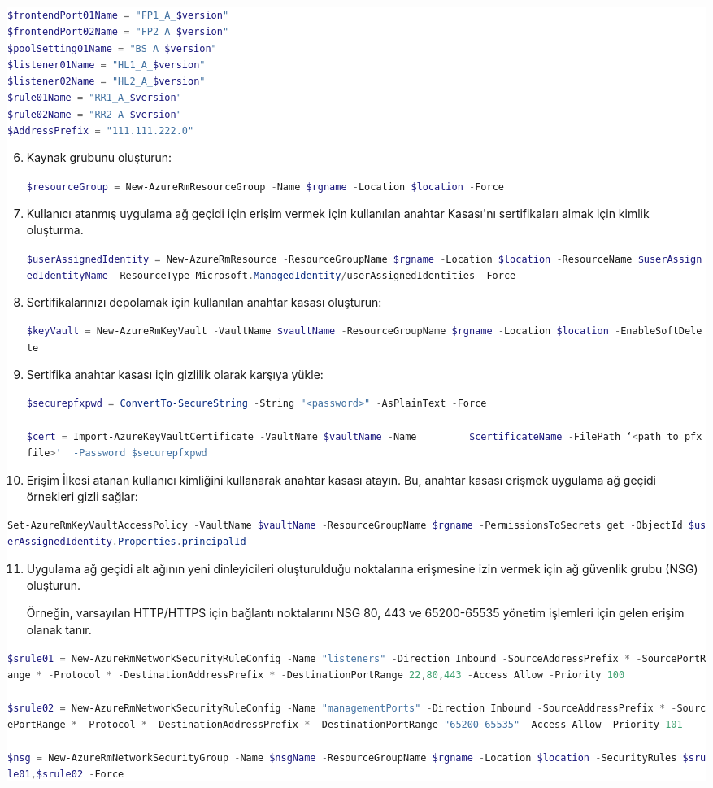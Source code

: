    ```PowerShell
   $frontendPort01Name = "FP1_A_$version"
   $frontendPort02Name = "FP2_A_$version"
   $poolSetting01Name = "BS_A_$version"
   $listener01Name = "HL1_A_$version"
   $listener02Name = "HL2_A_$version"
   $rule01Name = "RR1_A_$version"
   $rule02Name = "RR2_A_$version"
   $AddressPrefix = "111.111.222.0" 
   ```
6. Kaynak grubunu oluşturun:

   ```PowerShell
   $resourceGroup = New-AzureRmResourceGroup -Name $rgname -Location $location -Force
   ```
7. Kullanıcı atanmış uygulama ağ geçidi için erişim vermek için kullanılan anahtar Kasası'nı sertifikaları almak için kimlik oluşturma.

   ```PowerShell
   $userAssignedIdentity = New-AzureRmResource -ResourceGroupName $rgname -Location $location -ResourceName $userAssignedIdentityName -ResourceType Microsoft.ManagedIdentity/userAssignedIdentities -Force
   ```
8. Sertifikalarınızı depolamak için kullanılan anahtar kasası oluşturun:

   ```PowerShell
   $keyVault = New-AzureRmKeyVault -VaultName $vaultName -ResourceGroupName $rgname -Location $location -EnableSoftDelete
   ```
9. Sertifika anahtar kasası için gizlilik olarak karşıya yükle:

   ```PowerShell
   $securepfxpwd = ConvertTo-SecureString -String "<password>" -AsPlainText -Force

   $cert = Import-AzureKeyVaultCertificate -VaultName $vaultName -Name         $certificateName -FilePath ‘<path to pfx file>'  -Password $securepfxpwd
   ```
10. Erişim İlkesi atanan kullanıcı kimliğini kullanarak anahtar kasası atayın. Bu, anahtar kasası erişmek uygulama ağ geçidi örnekleri gizli sağlar:

   ```PowerShell
   Set-AzureRmKeyVaultAccessPolicy -VaultName $vaultName -ResourceGroupName $rgname -PermissionsToSecrets get -ObjectId $userAssignedIdentity.Properties.principalId
   ```
11. Uygulama ağ geçidi alt ağının yeni dinleyicileri oluşturulduğu noktalarına erişmesine izin vermek için ağ güvenlik grubu (NSG) oluşturun.

    Örneğin, varsayılan HTTP/HTTPS için bağlantı noktalarını NSG 80, 443 ve 65200-65535 yönetim işlemleri için gelen erişim olanak tanır.

   ```PowerShell
   $srule01 = New-AzureRmNetworkSecurityRuleConfig -Name "listeners" -Direction Inbound -SourceAddressPrefix * -SourcePortRange * -Protocol * -DestinationAddressPrefix * -DestinationPortRange 22,80,443 -Access Allow -Priority 100

   $srule02 = New-AzureRmNetworkSecurityRuleConfig -Name "managementPorts" -Direction Inbound -SourceAddressPrefix * -SourcePortRange * -Protocol * -DestinationAddressPrefix * -DestinationPortRange "65200-65535" -Access Allow -Priority 101

   $nsg = New-AzureRmNetworkSecurityGroup -Name $nsgName -ResourceGroupName $rgname -Location $location -SecurityRules $srule01,$srule02 -Force
   ```

